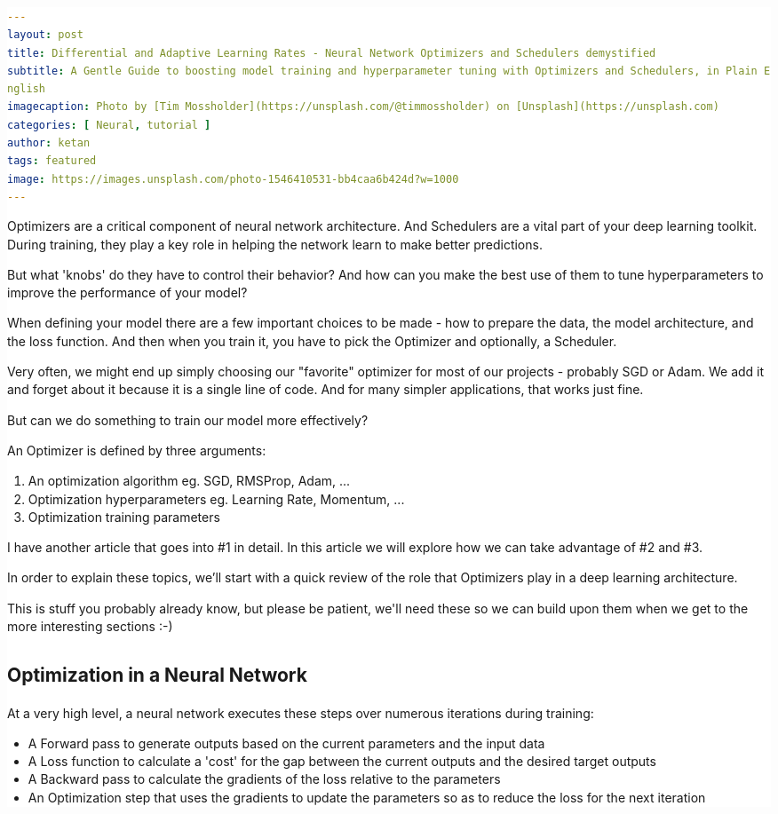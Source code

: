 ```yaml
---
layout: post
title: Differential and Adaptive Learning Rates - Neural Network Optimizers and Schedulers demystified
subtitle: A Gentle Guide to boosting model training and hyperparameter tuning with Optimizers and Schedulers, in Plain English
imagecaption: Photo by [Tim Mossholder](https://unsplash.com/@timmossholder) on [Unsplash](https://unsplash.com) 
categories: [ Neural, tutorial ]
author: ketan
tags: featured
image: https://images.unsplash.com/photo-1546410531-bb4caa6b424d?w=1000
---
```


Optimizers are a critical component of neural network architecture. And Schedulers are a vital part of your deep learning toolkit. During training, they play a key role in helping the network learn to make better predictions.

But what 'knobs' do they have to control their behavior? And how can you make the best use of them to tune hyperparameters to improve the performance of your model?
 
When defining your model there are a few important choices to be made - how to prepare the data, the model architecture, and the loss function. And then when you train it, you have to pick the Optimizer and optionally, a Scheduler.

Very often, we might end up simply choosing our "favorite" optimizer for most of our projects - probably SGD or Adam. We add it and forget about it because it is a single line of code. And for many simpler applications, that works just fine.

But can we do something to train our model more effectively?

An Optimizer is defined by three arguments:
1. An optimization algorithm eg. SGD, RMSProp, Adam, ...
2. Optimization hyperparameters eg. Learning Rate, Momentum, ...
3. Optimization training parameters

I have another article that goes into #1 in detail. In this article we will explore how we can take advantage of #2 and #3.

In order to explain these topics, we’ll start with a quick review of the role that Optimizers play in a deep learning architecture. 

This is stuff you probably already know, but please be patient, we'll need these so we can build upon them when we get to the more interesting sections :-)

## Optimization in a Neural Network

At a very high level, a neural network executes these steps over numerous iterations during training:
- A Forward pass to generate outputs based on the current parameters and the input data
- A Loss function to calculate a 'cost' for the gap between the current outputs and the desired target outputs
- A Backward pass to calculate the gradients of the loss relative to the parameters
- An Optimization step that uses the gradients to update the parameters so as to reduce the loss for the next iteration
